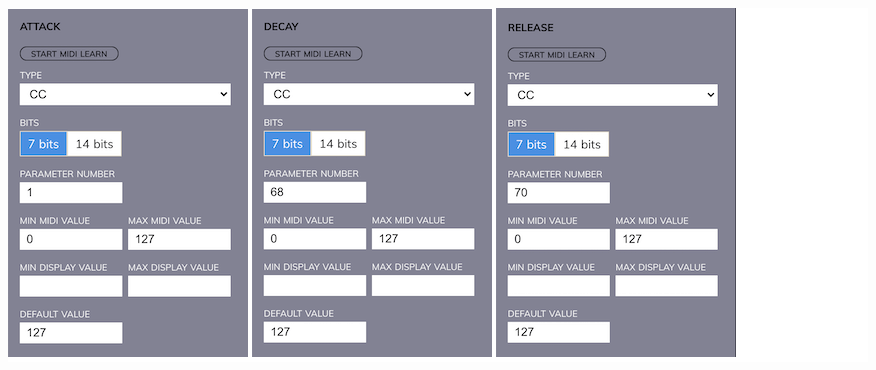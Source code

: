 ![ADSR attributes](./img/editor-sidebar-value-adsr.png) ![ADSR attributes](./img/editor-sidebar-value-adsr-decay.png) ![ADSR attributes](./img/editor-sidebar-value-adsr-release.png)
